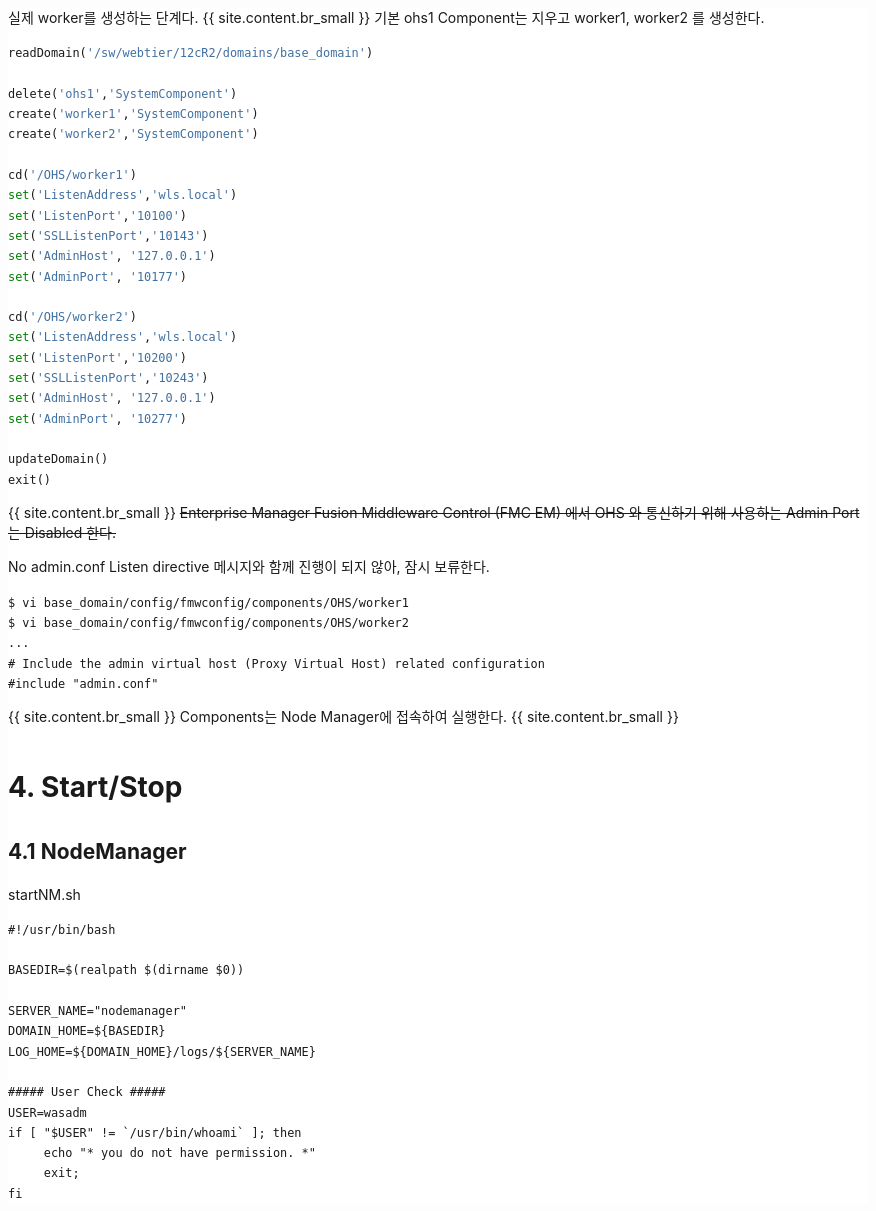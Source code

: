 실제 worker를 생성하는 단계다.
{{ site.content.br_small }}
기본 ohs1 Component는 지우고 worker1, worker2 를 생성한다.

```python
readDomain('/sw/webtier/12cR2/domains/base_domain')

delete('ohs1','SystemComponent')
create('worker1','SystemComponent')
create('worker2','SystemComponent')

cd('/OHS/worker1')
set('ListenAddress','wls.local')
set('ListenPort','10100')
set('SSLListenPort','10143')
set('AdminHost', '127.0.0.1')
set('AdminPort', '10177')

cd('/OHS/worker2')
set('ListenAddress','wls.local')
set('ListenPort','10200')
set('SSLListenPort','10243')
set('AdminHost', '127.0.0.1')
set('AdminPort', '10277')

updateDomain()
exit()
```
{{ site.content.br_small }}
~~Enterprise Manager Fusion Middleware Control (FMC EM) 에서 OHS 와 통신하기 위해 사용하는 Admin Port 는 Disabled 한다.~~

No admin.conf Listen directive 메시지와 함께 진행이 되지 않아, 잠시 보류한다.

```shell
$ vi base_domain/config/fmwconfig/components/OHS/worker1
$ vi base_domain/config/fmwconfig/components/OHS/worker2
...
# Include the admin virtual host (Proxy Virtual Host) related configuration
#include "admin.conf"
```
{{ site.content.br_small }}
Components는 Node Manager에 접속하여 실행한다.
{{ site.content.br_small }}
# 4. Start/Stop

## 4.1 NodeManager

startNM.sh

```shell
#!/usr/bin/bash

BASEDIR=$(realpath $(dirname $0))

SERVER_NAME="nodemanager"
DOMAIN_HOME=${BASEDIR}
LOG_HOME=${DOMAIN_HOME}/logs/${SERVER_NAME}

##### User Check #####
USER=wasadm
if [ "$USER" != `/usr/bin/whoami` ]; then
     echo "* you do not have permission. *"
     exit;
fi
```
